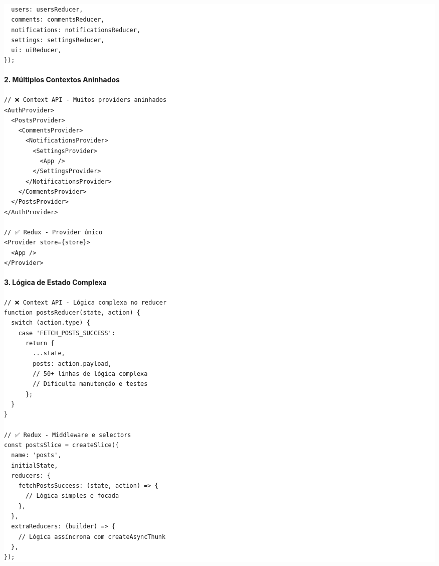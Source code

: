 ```tsx
  users: usersReducer,
  comments: commentsReducer,
  notifications: notificationsReducer,
  settings: settingsReducer,
  ui: uiReducer,
});
```

#### 2. **Múltiplos Contextos Aninhados**
```tsx
// ❌ Context API - Muitos providers aninhados
<AuthProvider>
  <PostsProvider>
    <CommentsProvider>
      <NotificationsProvider>
        <SettingsProvider>
          <App />
        </SettingsProvider>
      </NotificationsProvider>
    </CommentsProvider>
  </PostsProvider>
</AuthProvider>

// ✅ Redux - Provider único
<Provider store={store}>
  <App />
</Provider>
```

#### 3. **Lógica de Estado Complexa**
```tsx
// ❌ Context API - Lógica complexa no reducer
function postsReducer(state, action) {
  switch (action.type) {
    case 'FETCH_POSTS_SUCCESS':
      return {
        ...state,
        posts: action.payload,
        // 50+ linhas de lógica complexa
        // Dificulta manutenção e testes
      };
  }
}

// ✅ Redux - Middleware e selectors
const postsSlice = createSlice({
  name: 'posts',
  initialState,
  reducers: {
    fetchPostsSuccess: (state, action) => {
      // Lógica simples e focada
    },
  },
  extraReducers: (builder) => {
    // Lógica assíncrona com createAsyncThunk
  },
});
```
